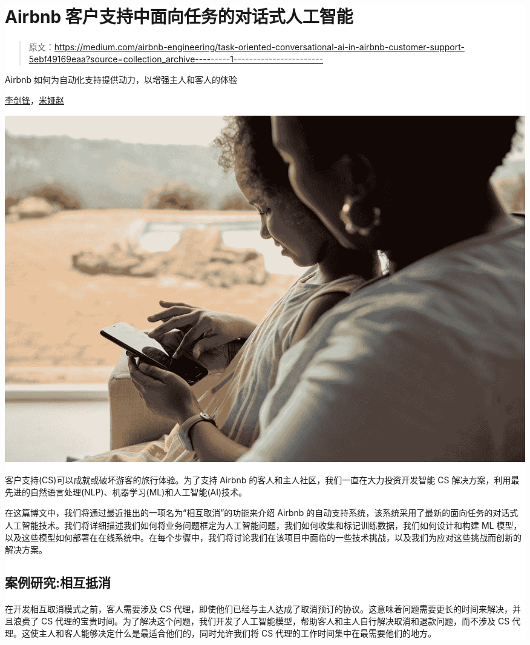 # Airbnb 客户支持中面向任务的对话式人工智能

> 原文：<https://medium.com/airbnb-engineering/task-oriented-conversational-ai-in-airbnb-customer-support-5ebf49169eaa?source=collection_archive---------1----------------------->

Airbnb 如何为自动化支持提供动力，以增强主人和客人的体验

[李剑锋](https://www.linkedin.com/in/gavin-li-64354117/)，[米娅赵](https://www.linkedin.com/in/mia-zhao-964a9213/)

![](img/247f29b43e1103d1f09bc98a7757fe92.png)

客户支持(CS)可以成就或破坏游客的旅行体验。为了支持 Airbnb 的客人和主人社区，我们一直在大力投资开发智能 CS 解决方案，利用最先进的自然语言处理(NLP)、机器学习(ML)和人工智能(AI)技术。

在这篇博文中，我们将通过最近推出的一项名为“相互取消”的功能来介绍 Airbnb 的自动支持系统，该系统采用了最新的面向任务的对话式人工智能技术。我们将详细描述我们如何将业务问题框定为人工智能问题，我们如何收集和标记训练数据，我们如何设计和构建 ML 模型，以及这些模型如何部署在在线系统中。在每个步骤中，我们将讨论我们在该项目中面临的一些技术挑战，以及我们为应对这些挑战而创新的解决方案。

## 案例研究:相互抵消

在开发相互取消模式之前，客人需要涉及 CS 代理，即使他们已经与主人达成了取消预订的协议。这意味着问题需要更长的时间来解决，并且浪费了 CS 代理的宝贵时间。为了解决这个问题，我们开发了人工智能模型，帮助客人和主人自行解决取消和退款问题，而不涉及 CS 代理。这使主人和客人能够决定什么是最适合他们的，同时允许我们将 CS 代理的工作时间集中在最需要他们的地方。
